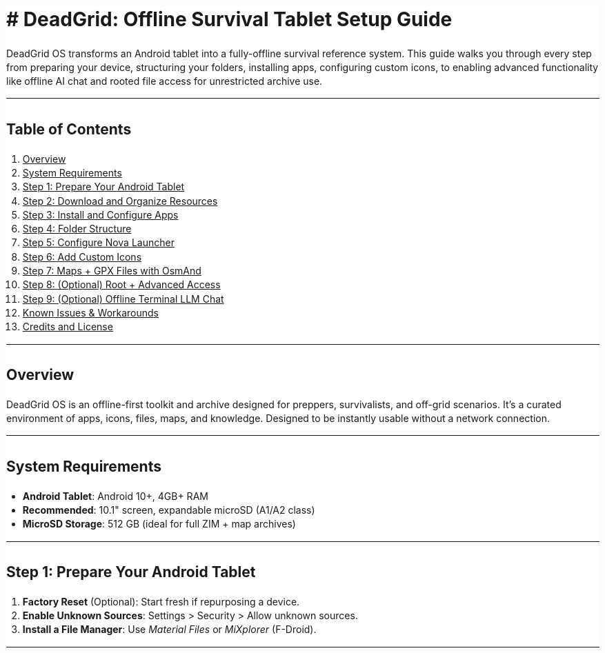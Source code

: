 
# # DeadGrid: Offline Survival Tablet Setup Guide

DeadGrid OS transforms an Android tablet into a fully-offline survival reference system. This guide walks you through every step from preparing your device, structuring your folders, installing apps, configuring custom icons, to enabling advanced functionality like offline AI chat and rooted file access for unrestricted archive use.

---

## Table of Contents

1. [Overview](#overview)
2. [System Requirements](#system-requirements)
3. [Step 1: Prepare Your Android Tablet](#step-1-prepare-your-android-tablet)
4. [Step 2: Download and Organize Resources](#step-2-download-and-organize-resources)
5. [Step 3: Install and Configure Apps](#step-3-install-and-configure-apps)
6. [Step 4: Folder Structure](#step-4-folder-structure)
7. [Step 5: Configure Nova Launcher](#step-5-configure-nova-launcher)
8. [Step 6: Add Custom Icons](#step-6-add-custom-icons)
9. [Step 7: Maps + GPX Files with OsmAnd](#step-7-maps--gpx-files-with-osmand)
10. [Step 8: (Optional) Root + Advanced Access](#step-8-optional-root--advanced-access)
11. [Step 9: (Optional) Offline Terminal LLM Chat](#step-9-optional-offline-terminal-llm-chat)
12. [Known Issues & Workarounds](#known-issues--workarounds)
13. [Credits and License](#credits-and-license)

---

## Overview

DeadGrid OS is an offline-first toolkit and archive designed for preppers, survivalists, and off-grid scenarios. It’s a curated environment of apps, icons, files, maps, and knowledge. Designed to be instantly usable without a network connection.

---

## System Requirements

* **Android Tablet**: Android 10+, 4GB+ RAM
* **Recommended**: 10.1" screen, expandable microSD (A1/A2 class)
* **MicroSD Storage**: 512 GB (ideal for full ZIM + map archives)

---

## Step 1: Prepare Your Android Tablet

1. **Factory Reset** (Optional): Start fresh if repurposing a device.
2. **Enable Unknown Sources**: Settings > Security > Allow unknown sources.
3. **Install a File Manager**: Use *Material Files* or *MiXplorer* (F-Droid).

---
